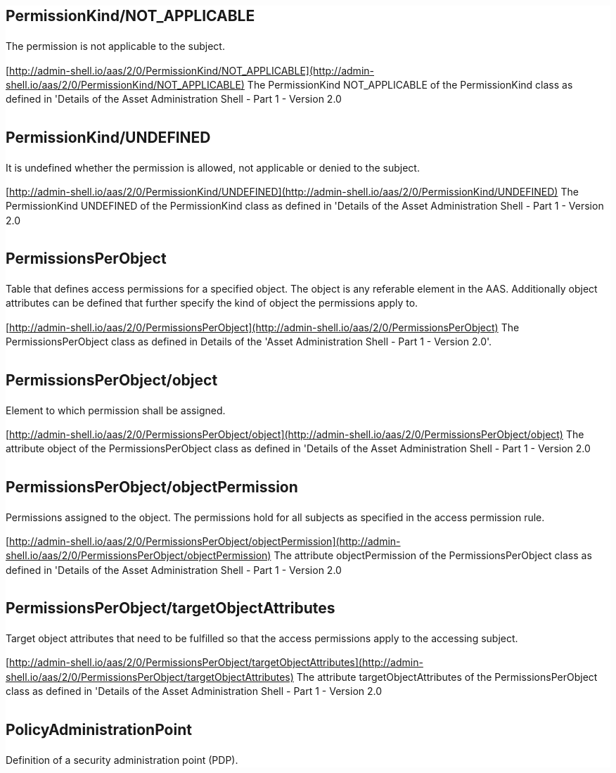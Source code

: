 ## PermissionKind/NOT_APPLICABLE
 The permission is not applicable to the subject.

 [http://admin-shell.io/aas/2/0/PermissionKind/NOT_APPLICABLE](http://admin-shell.io/aas/2/0/PermissionKind/NOT_APPLICABLE) The PermissionKind NOT_APPLICABLE of the PermissionKind class as defined in 'Details of the Asset Administration Shell - Part 1 - Version 2.0

## PermissionKind/UNDEFINED
 It is undefined whether the permission is allowed, not applicable or denied to the subject.

 [http://admin-shell.io/aas/2/0/PermissionKind/UNDEFINED](http://admin-shell.io/aas/2/0/PermissionKind/UNDEFINED) The PermissionKind UNDEFINED of the PermissionKind class as defined in 'Details of the Asset Administration Shell - Part 1 - Version 2.0

## PermissionsPerObject
 Table that defines access permissions for a specified object. The object is any referable element in the AAS. Additionally object attributes can be defined that further specify the kind of object the permissions apply to.

 [http://admin-shell.io/aas/2/0/PermissionsPerObject](http://admin-shell.io/aas/2/0/PermissionsPerObject) The PermissionsPerObject class as defined in Details of the 'Asset Administration Shell - Part 1 - Version 2.0'.

## PermissionsPerObject/object
 Element to which permission shall be assigned.

 [http://admin-shell.io/aas/2/0/PermissionsPerObject/object](http://admin-shell.io/aas/2/0/PermissionsPerObject/object) The attribute object of the PermissionsPerObject class as defined in 'Details of the Asset Administration Shell - Part 1 - Version 2.0

## PermissionsPerObject/objectPermission
 Permissions assigned to the object. The permissions hold for all subjects as specified in the access permission rule.

 [http://admin-shell.io/aas/2/0/PermissionsPerObject/objectPermission](http://admin-shell.io/aas/2/0/PermissionsPerObject/objectPermission) The attribute objectPermission of the PermissionsPerObject class as defined in 'Details of the Asset Administration Shell - Part 1 - Version 2.0

## PermissionsPerObject/targetObjectAttributes
 Target object attributes that need to be fulfilled so that the access permissions apply to the accessing subject.

 [http://admin-shell.io/aas/2/0/PermissionsPerObject/targetObjectAttributes](http://admin-shell.io/aas/2/0/PermissionsPerObject/targetObjectAttributes) The attribute targetObjectAttributes of the PermissionsPerObject class as defined in 'Details of the Asset Administration Shell - Part 1 - Version 2.0

## PolicyAdministrationPoint
 Definition of a security administration point (PDP).

